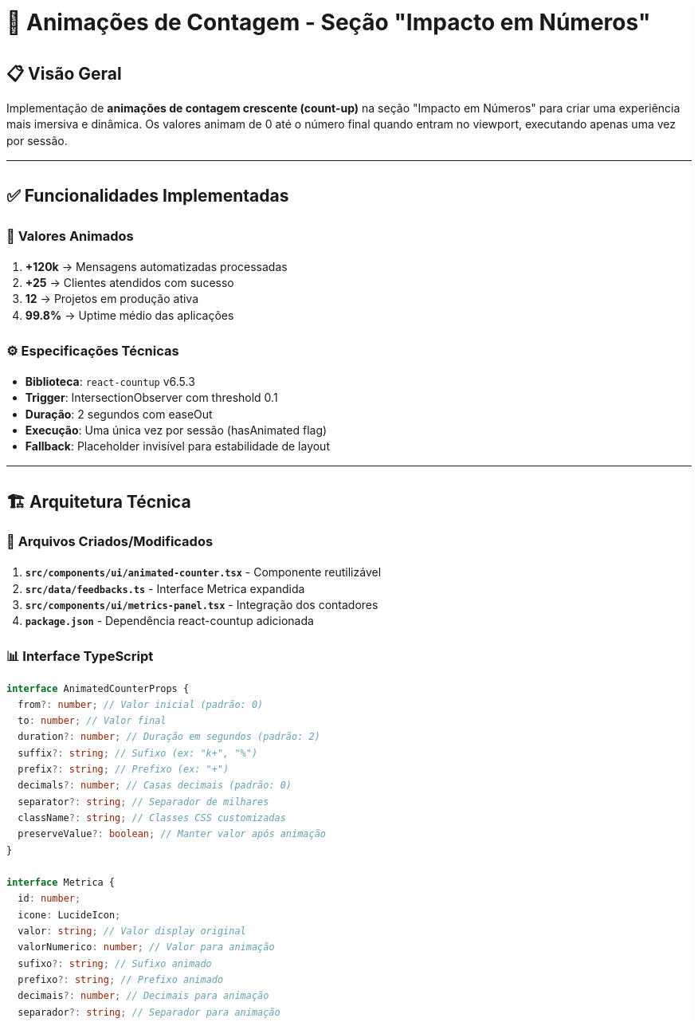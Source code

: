 # 🎯 Animações de Contagem - Seção "Impacto em Números"

## 📋 Visão Geral

Implementação de **animações de contagem crescente (count-up)** na seção "Impacto em Números" para criar uma experiência mais imersiva e dinâmica. Os valores animam de 0 até o número final quando entram no viewport, executando apenas uma vez por sessão.

---

## ✅ Funcionalidades Implementadas

### 🎯 **Valores Animados**

1. **+120k** → Mensagens automatizadas processadas
2. **+25** → Clientes atendidos com sucesso
3. **12** → Projetos em produção ativa
4. **99.8%** → Uptime médio das aplicações

### ⚙️ **Especificações Técnicas**

- **Biblioteca**: `react-countup` v6.5.3
- **Trigger**: IntersectionObserver com threshold 0.1
- **Duração**: 2 segundos com easeOut
- **Execução**: Uma única vez por sessão (hasAnimated flag)
- **Fallback**: Placeholder invisível para estabilidade de layout

---

## 🏗️ Arquitetura Técnica

### 📂 **Arquivos Criados/Modificados**

1. **`src/components/ui/animated-counter.tsx`** - Componente reutilizável
2. **`src/data/feedbacks.ts`** - Interface Metrica expandida
3. **`src/components/ui/metrics-panel.tsx`** - Integração dos contadores
4. **`package.json`** - Dependência react-countup adicionada

### 📊 **Interface TypeScript**

```typescript
interface AnimatedCounterProps {
  from?: number; // Valor inicial (padrão: 0)
  to: number; // Valor final
  duration?: number; // Duração em segundos (padrão: 2)
  suffix?: string; // Sufixo (ex: "k+", "%")
  prefix?: string; // Prefixo (ex: "+")
  decimals?: number; // Casas decimais (padrão: 0)
  separator?: string; // Separador de milhares
  className?: string; // Classes CSS customizadas
  preserveValue?: boolean; // Manter valor após animação
}

interface Metrica {
  id: number;
  icone: LucideIcon;
  valor: string; // Valor display original
  valorNumerico: number; // Valor para animação
  sufixo?: string; // Sufixo animado
  prefixo?: string; // Prefixo animado
  decimais?: number; // Decimais para animação
  separador?: string; // Separador para animação
```